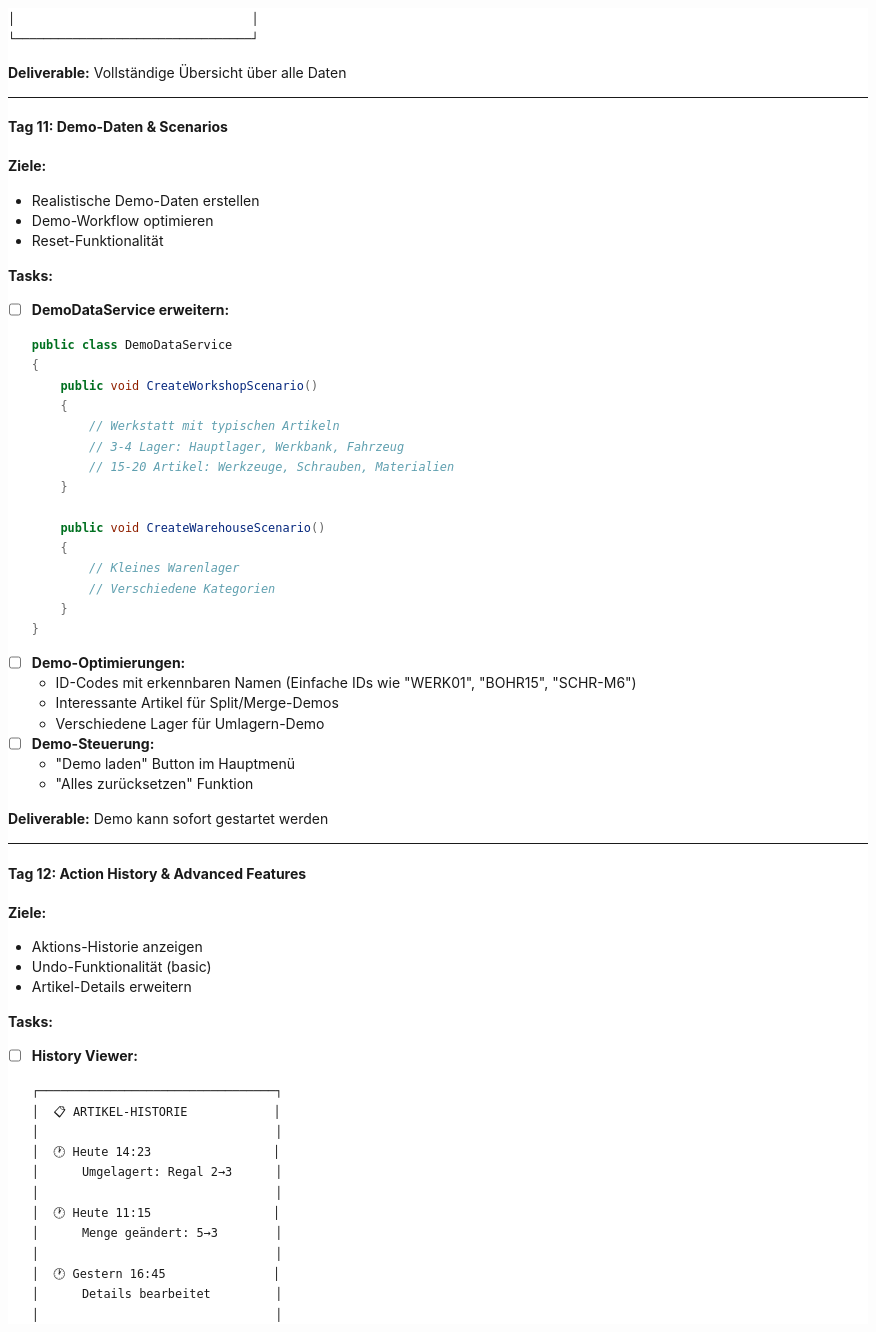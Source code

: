   ```
  │                                 │
  └─────────────────────────────────┘
  ```

**Deliverable:** Vollständige Übersicht über alle Daten

---

#### Tag 11: Demo-Daten & Scenarios
**Ziele:**
- Realistische Demo-Daten erstellen
- Demo-Workflow optimieren
- Reset-Funktionalität

**Tasks:**
- [ ] **DemoDataService erweitern:**
  ```csharp
  public class DemoDataService
  {
      public void CreateWorkshopScenario()
      {
          // Werkstatt mit typischen Artikeln
          // 3-4 Lager: Hauptlager, Werkbank, Fahrzeug
          // 15-20 Artikel: Werkzeuge, Schrauben, Materialien
      }
      
      public void CreateWarehouseScenario()
      {
          // Kleines Warenlager
          // Verschiedene Kategorien
      }
  }
  ```
- [ ] **Demo-Optimierungen:**
  - ID-Codes mit erkennbaren Namen (Einfache IDs wie "WERK01", "BOHR15", "SCHR-M6")
  - Interessante Artikel für Split/Merge-Demos
  - Verschiedene Lager für Umlagern-Demo
- [ ] **Demo-Steuerung:**
  - "Demo laden" Button im Hauptmenü
  - "Alles zurücksetzen" Funktion

**Deliverable:** Demo kann sofort gestartet werden

---

#### Tag 12: Action History & Advanced Features
**Ziele:**
- Aktions-Historie anzeigen
- Undo-Funktionalität (basic)
- Artikel-Details erweitern

**Tasks:**
- [ ] **History Viewer:**
  ```
  ┌─────────────────────────────────┐
  │  📋 ARTIKEL-HISTORIE            │
  │                                 │
  │  🕐 Heute 14:23                 │
  │      Umgelagert: Regal 2→3      │
  │                                 │
  │  🕐 Heute 11:15                 │
  │      Menge geändert: 5→3        │
  │                                 │
  │  🕐 Gestern 16:45               │
  │      Details bearbeitet         │
  │                                 │
  ```